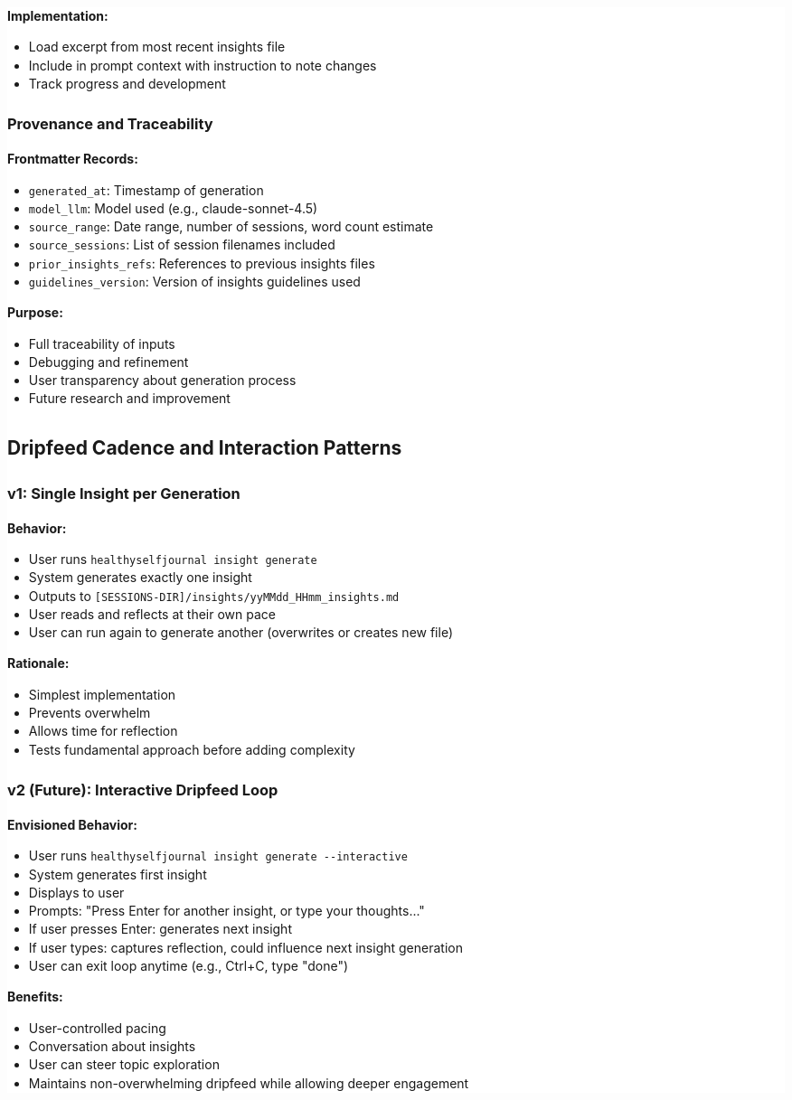 **Implementation:**
- Load excerpt from most recent insights file
- Include in prompt context with instruction to note changes
- Track progress and development

### Provenance and Traceability

**Frontmatter Records:**
- `generated_at`: Timestamp of generation
- `model_llm`: Model used (e.g., claude-sonnet-4.5)
- `source_range`: Date range, number of sessions, word count estimate
- `source_sessions`: List of session filenames included
- `prior_insights_refs`: References to previous insights files
- `guidelines_version`: Version of insights guidelines used

**Purpose:**
- Full traceability of inputs
- Debugging and refinement
- User transparency about generation process
- Future research and improvement

## Dripfeed Cadence and Interaction Patterns

### v1: Single Insight per Generation

**Behavior:**
- User runs `healthyselfjournal insight generate`
- System generates exactly one insight
- Outputs to `[SESSIONS-DIR]/insights/yyMMdd_HHmm_insights.md`
- User reads and reflects at their own pace
- User can run again to generate another (overwrites or creates new file)

**Rationale:**
- Simplest implementation
- Prevents overwhelm
- Allows time for reflection
- Tests fundamental approach before adding complexity

### v2 (Future): Interactive Dripfeed Loop

**Envisioned Behavior:**
- User runs `healthyselfjournal insight generate --interactive`
- System generates first insight
- Displays to user
- Prompts: "Press Enter for another insight, or type your thoughts..."
- If user presses Enter: generates next insight
- If user types: captures reflection, could influence next insight generation
- User can exit loop anytime (e.g., Ctrl+C, type "done")

**Benefits:**
- User-controlled pacing
- Conversation about insights
- User can steer topic exploration
- Maintains non-overwhelming dripfeed while allowing deeper engagement
